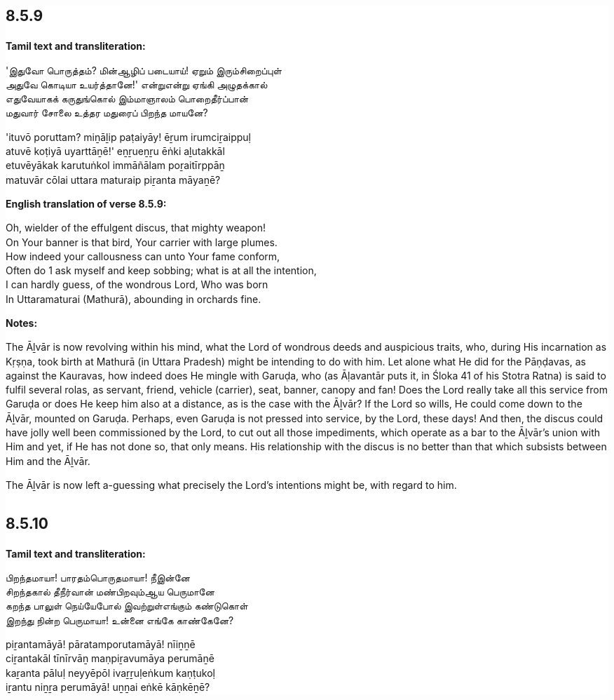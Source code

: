 


## 8.5.9
**Tamil text and transliteration:**

'இதுவோ பொருத்தம்? மின்ஆழிப் படையாய்! ஏறும் இரும்சிறைப்புள்  
அதுவே கொடியா உயர்த்தானே!' என்றுஎன்று ஏங்கி அழுதக்கால்  
எதுவேயாகக் கருதுங்கொல் இம்மாஞாலம் பொறைதீர்ப்பான்  
மதுவார் சோலை உத்தர மதுரைப் பிறந்த மாயனே?

'ituvō poruttam? miṉāḻip paṭaiyāy! ēṟum irumciṟaippuḷ  
atuvē koṭiyā uyarttāṉē!' eṉṟueṉṟu ēṅki aḻutakkāl  
etuvēyākak karutuṅkol immāñālam poṟaitīrppāṉ  
matuvār cōlai uttara maturaip piṟanta māyaṉē?

**English translation of verse 8.5.9:**

Oh, wielder of the effulgent discus, that mighty weapon!  
On Your banner is that bird, Your carrier with large plumes.  
How indeed your callousness can unto Your fame conform,  
Often do 1 ask myself and keep sobbing; what is at all the intention,  
I can hardly guess, of the wondrous Lord, Who was born  
In Uttaramaturai (Mathurā), abounding in orchards fine.

**Notes:**

The Āḻvār is now revolving within his mind, what the Lord of wondrous deeds and auspicious traits, who, during His incarnation as Kṛṣṇa, took birth at Mathurā (in Uttara Pradesh) might be intending to do with him. Let alone what He did for the Pāṇḍavas, as against the Kauravas, how indeed does He mingle with Garuḍa, who (as Āḷavantār puts it, in Śloka 41 of his Stotra Ratna) is said to fulfil several rolas, as servant, friend, vehicle (carrier), seat, banner, canopy and fan! Does the Lord really take all this service from Garuḍa or does He keep him also at a distance, as is the case with the Āḻvār? If the Lord so wills, He could come down to the Āḻvār, mounted on Garuḍa. Perhaps, even Garuḍa is not pressed into service, by the Lord, these days! And then, the discus could have jolly well been commissioned by the Lord, to cut out all those impediments, which operate as a bar to the Āḻvār’s union with Him and yet, if He has not done so, that only means. His relationship with the discus is no better than that which subsists between Him and the Āḻvār.

The Āḻvār is now left a-guessing what precisely the Lord’s intentions might be, with regard to him.




## 8.5.10
**Tamil text and transliteration:**

பிறந்தமாயா! பாரதம்பொருதமாயா! நீஇன்னே  
சிறந்தகால் தீநீர்வான் மண்பிறவும்ஆய பெருமானே  
கறந்த பாலுள் நெய்யேபோல் இவற்றுள்எங்கும் கண்டுகொள்  
இறந்து நின்ற பெருமாயா! உன்னை எங்கே காண்கேனே?

piṟantamāyā! pāratamporutamāyā! nīiṉṉē  
ciṟantakāl tīnīrvāṉ maṇpiṟavumāya perumāṉē  
kaṟanta pāluḷ neyyēpōl ivaṟṟuḷeṅkum kaṇṭukoḷ  
iṟantu niṉṟa perumāyā! uṉṉai eṅkē kāṇkēṉē?
